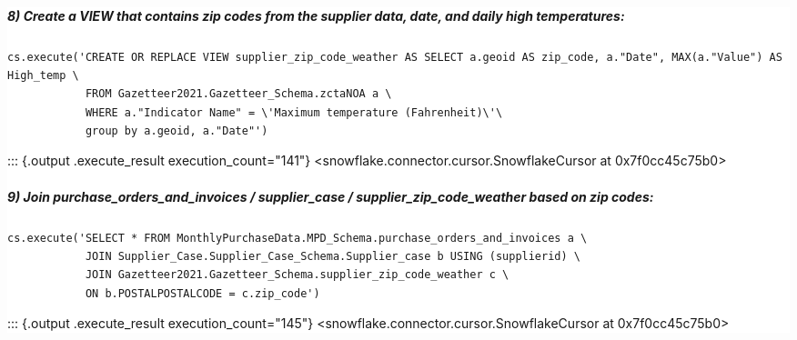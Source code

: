 
<h5>8) Create a VIEW that contains zip codes from the supplier data, date,
and daily high temperatures:</h5>

```html
cs.execute('CREATE OR REPLACE VIEW supplier_zip_code_weather AS SELECT a.geoid AS zip_code, a."Date", MAX(a."Value") AS High_temp \
            FROM Gazetteer2021.Gazetteer_Schema.zctaNOA a \
            WHERE a."Indicator Name" = \'Maximum temperature (Fahrenheit)\'\
            group by a.geoid, a."Date"')
```
::: {.output .execute_result execution_count="141"}
<snowflake.connector.cursor.SnowflakeCursor at 0x7f0cc45c75b0>

<h5>9) Join purchase_orders_and_invoices / supplier_case /
supplier_zip_code_weather based on zip codes:</h5>

```html
cs.execute('SELECT * FROM MonthlyPurchaseData.MPD_Schema.purchase_orders_and_invoices a \
            JOIN Supplier_Case.Supplier_Case_Schema.Supplier_case b USING (supplierid) \
            JOIN Gazetteer2021.Gazetteer_Schema.supplier_zip_code_weather c \
            ON b.POSTALPOSTALCODE = c.zip_code')
```
::: {.output .execute_result execution_count="145"}
<snowflake.connector.cursor.SnowflakeCursor at 0x7f0cc45c75b0>
